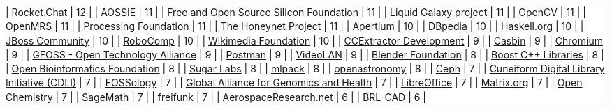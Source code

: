 | [Rocket.Chat](https://summerofcode.withgoogle.com/archive/2021/organizations/6240940410273792/) | 12 |
| [AOSSIE](https://summerofcode.withgoogle.com/archive/2021/organizations/5135086290206720/) | 11 |
| [Free and Open Source Silicon Foundation](https://summerofcode.withgoogle.com/archive/2021/organizations/6542389937700864/) | 11 |
| [Liquid Galaxy project](https://summerofcode.withgoogle.com/archive/2021/organizations/5964067927228416/) | 11 |
| [OpenCV](https://summerofcode.withgoogle.com/archive/2021/organizations/5722622045716480/) | 11 |
| [OpenMRS](https://summerofcode.withgoogle.com/archive/2021/organizations/5663972321132544/) | 11 |
| [Processing Foundation](https://summerofcode.withgoogle.com/archive/2021/organizations/4923136667025408/) | 11 |
| [The Honeynet Project](https://summerofcode.withgoogle.com/archive/2021/organizations/5942967122001920/) | 11 |
| [Apertium](https://summerofcode.withgoogle.com/archive/2021/organizations/5702681049432064/) | 10 |
| [DBpedia](https://summerofcode.withgoogle.com/archive/2021/organizations/4709350374899712/) | 10 |
| [Haskell.org](https://summerofcode.withgoogle.com/archive/2021/organizations/6216810210263040/) | 10 |
| [JBoss Community](https://summerofcode.withgoogle.com/archive/2021/organizations/5722851356704768/) | 10 |
| [RoboComp](https://summerofcode.withgoogle.com/archive/2021/organizations/6285571999137792/) | 10 |
| [Wikimedia Foundation](https://summerofcode.withgoogle.com/archive/2021/organizations/5270263742070784/) | 10 |
| [CCExtractor Development](https://summerofcode.withgoogle.com/archive/2021/organizations/5102272740065280/) | 9 |
| [Casbin](https://summerofcode.withgoogle.com/archive/2021/organizations/6199282348064768/) | 9 |
| [Chromium](https://summerofcode.withgoogle.com/archive/2021/organizations/4857406487527424/) | 9 |
| [GFOSS - Open Technology Alliance](https://summerofcode.withgoogle.com/archive/2021/organizations/5185060013080576/) | 9 |
| [Postman](https://summerofcode.withgoogle.com/archive/2021/organizations/5124239249637376/) | 9 |
| [VideoLAN](https://summerofcode.withgoogle.com/archive/2021/organizations/6526086241845248/) | 9 |
| [Blender Foundation](https://summerofcode.withgoogle.com/archive/2021/organizations/5672605809377280/) | 8 |
| [Boost C++ Libraries](https://summerofcode.withgoogle.com/archive/2021/organizations/5123901926932480/) | 8 |
| [Open Bioinformatics Foundation](https://summerofcode.withgoogle.com/archive/2021/organizations/6326136019091456/) | 8 |
| [Sugar Labs](https://summerofcode.withgoogle.com/archive/2021/organizations/6572491585093632/) | 8 |
| [mlpack](https://summerofcode.withgoogle.com/archive/2021/organizations/5101022367711232/) | 8 |
| [openastronomy](https://summerofcode.withgoogle.com/archive/2021/organizations/6276607395758080/) | 8 |
| [Ceph](https://summerofcode.withgoogle.com/archive/2021/organizations/6259684285087744/) | 7 |
| [Cuneiform Digital Library Initiative (CDLI)](https://summerofcode.withgoogle.com/archive/2021/organizations/5679162177617920/) | 7 |
| [FOSSology](https://summerofcode.withgoogle.com/archive/2021/organizations/5641437164601344/) | 7 |
| [Global Alliance for Genomics and Health](https://summerofcode.withgoogle.com/archive/2021/organizations/4716668999172096/) | 7 |
| [LibreOffice](https://summerofcode.withgoogle.com/archive/2021/organizations/4920197969870848/) | 7 |
| [Matrix.org](https://summerofcode.withgoogle.com/archive/2021/organizations/4920269205929984/) | 7 |
| [Open Chemistry](https://summerofcode.withgoogle.com/archive/2021/organizations/5838773731983360/) | 7 |
| [SageMath](https://summerofcode.withgoogle.com/archive/2021/organizations/5180088957534208/) | 7 |
| [freifunk](https://summerofcode.withgoogle.com/archive/2021/organizations/5663378709676032/) | 7 |
| [AerospaceResearch.net](https://summerofcode.withgoogle.com/archive/2021/organizations/4866654592303104/) | 6 |
| [BRL-CAD](https://summerofcode.withgoogle.com/archive/2021/organizations/5647022668906496/) | 6 |